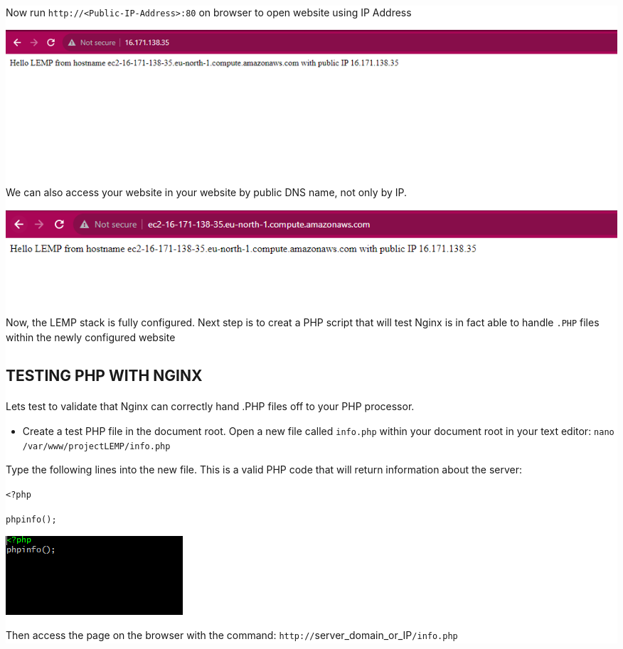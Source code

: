 Now run `http://<Public-IP-Address>:80` on browser to open website using IP Address

![Alt text](<IMAGES/Hello LEMP.PNG>)

We can also access your website in your website by public DNS name, not only by IP.

![Alt text](<IMAGES/Public DNS.PNG>)

Now, the LEMP stack is fully configured. Next step is to creat a PHP script that will test Nginx is in fact able to handle `.PHP` files within the newly configured website

## TESTING PHP WITH NGINX

Lets test to validate that Nginx can correctly hand .PHP files off to your PHP processor.

- Create a test PHP file in the document root. Open a new file called `info.php` within your document root in your text editor: `nano /var/www/projectLEMP/info.php`

Type the following lines into the new file. This is a valid PHP code that will return information about the server: 

`<?php`

`phpinfo();`

![Alt text](<IMAGES/Test PHP.PNG>)

Then access the page on the browser with the command: `http://`server_domain_or_IP`/info.php` 
